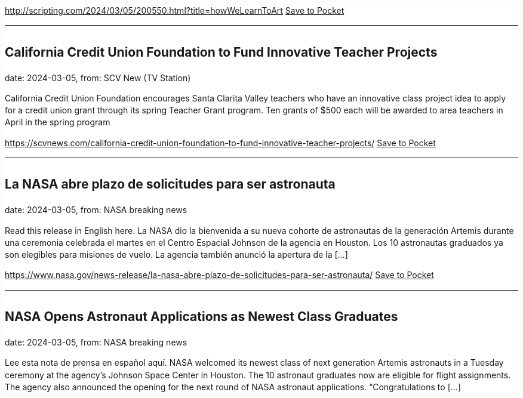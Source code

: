 
<span class="feed-item-link">
<a href="http://scripting.com/2024/03/05/200550.html?title=howWeLearnToArt">http://scripting.com/2024/03/05/200550.html?title=howWeLearnToArt</a> <a href="https://getpocket.com/save" class="pocket-btn" data-lang="en" data-save-url="http://scripting.com/2024/03/05/200550.html?title=howWeLearnToArt">Save to Pocket</a>
</span>

---

## California Credit Union Foundation to Fund Innovative Teacher Projects

date: 2024-03-05, from: SCV New (TV Station)

California Credit Union Foundation encourages Santa Clarita Valley teachers who have an innovative class project idea to apply for a credit union grant through its spring Teacher Grant program. Ten grants of $500 each will be awarded to area teachers in April in the spring program

<span class="feed-item-link">
<a href="https://scvnews.com/california-credit-union-foundation-to-fund-innovative-teacher-projects/">https://scvnews.com/california-credit-union-foundation-to-fund-innovative-teacher-projects/</a> <a href="https://getpocket.com/save" class="pocket-btn" data-lang="en" data-save-url="https://scvnews.com/california-credit-union-foundation-to-fund-innovative-teacher-projects/">Save to Pocket</a>
</span>

---

## La NASA abre plazo de solicitudes para ser astronauta

date: 2024-03-05, from: NASA breaking news

Read this release in English here. La NASA dio la bienvenida a su nueva cohorte de astronautas de la generación Artemis durante una ceremonia celebrada el martes en el Centro Espacial Johnson de la agencia en Houston. Los 10 astronautas graduados ya son elegibles para misiones de vuelo. La agencia también anunció la apertura de la [&#8230;]

<span class="feed-item-link">
<a href="https://www.nasa.gov/news-release/la-nasa-abre-plazo-de-solicitudes-para-ser-astronauta/">https://www.nasa.gov/news-release/la-nasa-abre-plazo-de-solicitudes-para-ser-astronauta/</a> <a href="https://getpocket.com/save" class="pocket-btn" data-lang="en" data-save-url="https://www.nasa.gov/news-release/la-nasa-abre-plazo-de-solicitudes-para-ser-astronauta/">Save to Pocket</a>
</span>

---

## NASA Opens Astronaut Applications as Newest Class Graduates

date: 2024-03-05, from: NASA breaking news

Lee esta nota de prensa en español aquí. NASA welcomed its newest class of next generation Artemis astronauts in a Tuesday ceremony at the agency’s Johnson Space Center in Houston. The 10 astronaut graduates now are eligible for flight assignments. The agency also announced the opening for the next round of NASA astronaut applications. “Congratulations to [&#8230;]
